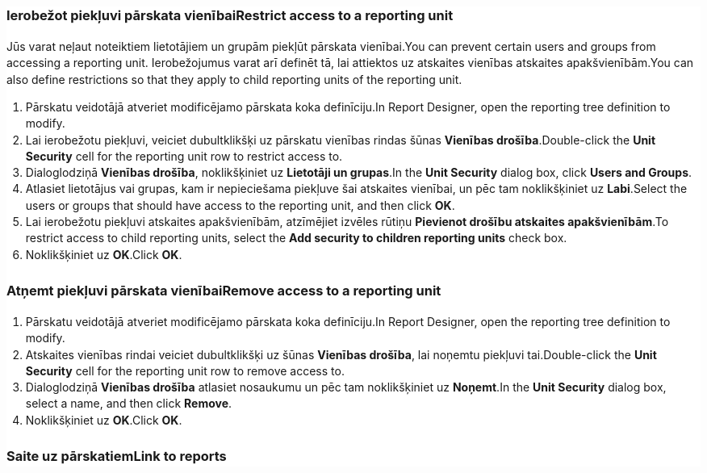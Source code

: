 ### <a name="restrict-access-to-a-reporting-unit"></a><span data-ttu-id="ebd46-292">Ierobežot piekļuvi pārskata vienībai</span><span class="sxs-lookup"><span data-stu-id="ebd46-292">Restrict access to a reporting unit</span></span>

<span data-ttu-id="ebd46-293">Jūs varat neļaut noteiktiem lietotājiem un grupām piekļūt pārskata vienībai.</span><span class="sxs-lookup"><span data-stu-id="ebd46-293">You can prevent certain users and groups from accessing a reporting unit.</span></span> <span data-ttu-id="ebd46-294">Ierobežojumus varat arī definēt tā, lai attiektos uz atskaites vienības atskaites apakšvienībām.</span><span class="sxs-lookup"><span data-stu-id="ebd46-294">You can also define restrictions so that they apply to child reporting units of the reporting unit.</span></span>

1. <span data-ttu-id="ebd46-295">Pārskatu veidotājā atveriet modificējamo pārskata koka definīciju.</span><span class="sxs-lookup"><span data-stu-id="ebd46-295">In Report Designer, open the reporting tree definition to modify.</span></span>
2. <span data-ttu-id="ebd46-296">Lai ierobežotu piekļuvi, veiciet dubultklikšķi uz pārskatu vienības rindas šūnas **Vienības drošība**.</span><span class="sxs-lookup"><span data-stu-id="ebd46-296">Double-click the **Unit Security** cell for the reporting unit row to restrict access to.</span></span>
3. <span data-ttu-id="ebd46-297">Dialoglodziņā **Vienības drošība**, noklikšķiniet uz **Lietotāji un grupas**.</span><span class="sxs-lookup"><span data-stu-id="ebd46-297">In the **Unit Security** dialog box, click **Users and Groups**.</span></span>
4. <span data-ttu-id="ebd46-298">Atlasiet lietotājus vai grupas, kam ir nepieciešama piekļuve šai atskaites vienībai, un pēc tam noklikšķiniet uz **Labi**.</span><span class="sxs-lookup"><span data-stu-id="ebd46-298">Select the users or groups that should have access to the reporting unit, and then click **OK**.</span></span>
5. <span data-ttu-id="ebd46-299">Lai ierobežotu piekļuvi atskaites apakšvienībām, atzīmējiet izvēles rūtiņu **Pievienot drošību atskaites apakšvienībām**.</span><span class="sxs-lookup"><span data-stu-id="ebd46-299">To restrict access to child reporting units, select the **Add security to children reporting units** check box.</span></span>
6. <span data-ttu-id="ebd46-300">Noklikšķiniet uz **OK**.</span><span class="sxs-lookup"><span data-stu-id="ebd46-300">Click **OK**.</span></span>

### <a name="remove-access-to-a-reporting-unit"></a><span data-ttu-id="ebd46-301">Atņemt piekļuvi pārskata vienībai</span><span class="sxs-lookup"><span data-stu-id="ebd46-301">Remove access to a reporting unit</span></span>

1. <span data-ttu-id="ebd46-302">Pārskatu veidotājā atveriet modificējamo pārskata koka definīciju.</span><span class="sxs-lookup"><span data-stu-id="ebd46-302">In Report Designer, open the reporting tree definition to modify.</span></span>
2. <span data-ttu-id="ebd46-303">Atskaites vienības rindai veiciet dubultklikšķi uz šūnas **Vienības drošība**, lai noņemtu piekļuvi tai.</span><span class="sxs-lookup"><span data-stu-id="ebd46-303">Double-click the **Unit Security** cell for the reporting unit row to remove access to.</span></span>
3. <span data-ttu-id="ebd46-304">Dialoglodziņā **Vienības drošība** atlasiet nosaukumu un pēc tam noklikšķiniet uz **Noņemt**.</span><span class="sxs-lookup"><span data-stu-id="ebd46-304">In the **Unit Security** dialog box, select a name, and then click **Remove**.</span></span>
4. <span data-ttu-id="ebd46-305">Noklikšķiniet uz **OK**.</span><span class="sxs-lookup"><span data-stu-id="ebd46-305">Click **OK**.</span></span>

### <a name="link-to-reports"></a><span data-ttu-id="ebd46-306">Saite uz pārskatiem</span><span class="sxs-lookup"><span data-stu-id="ebd46-306">Link to reports</span></span>
